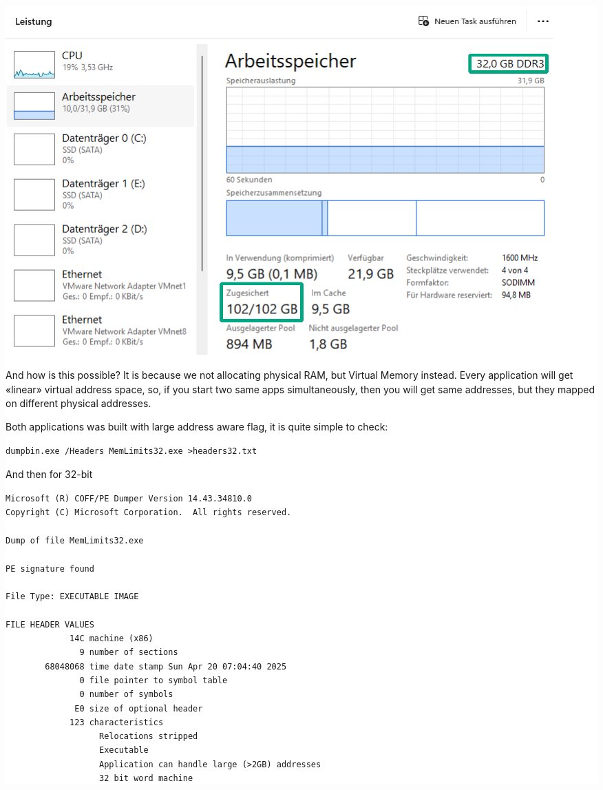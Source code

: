 ![image-20250420070727940](assets/image-20250420070727940.png)

And how is this possible? It is because we not allocating physical RAM, but Virtual Memory instead. Every application will get «linear» virtual address space, so, if you start two same apps simultaneously, then you will get same addresses, but they mapped on different physical addresses.

Both applications was built with large address aware flag, it is quite simple to check:

```
dumpbin.exe /Headers MemLimits32.exe >headers32.txt
```

And then for 32-bit

```
Microsoft (R) COFF/PE Dumper Version 14.43.34810.0
Copyright (C) Microsoft Corporation.  All rights reserved.

Dump of file MemLimits32.exe

PE signature found

File Type: EXECUTABLE IMAGE

FILE HEADER VALUES
             14C machine (x86)
               9 number of sections
        68048068 time date stamp Sun Apr 20 07:04:40 2025
               0 file pointer to symbol table
               0 number of symbols
              E0 size of optional header
             123 characteristics
                   Relocations stripped
                   Executable
                   Application can handle large (>2GB) addresses
                   32 bit word machine
```
